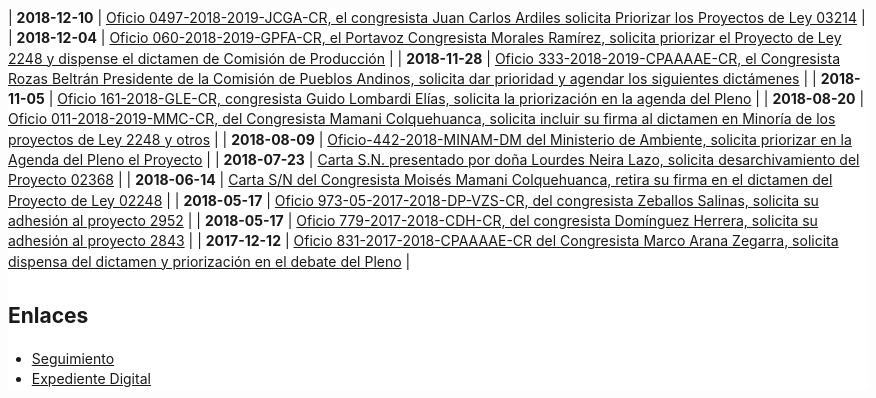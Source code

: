 | **2018-12-10** | [Oficio 0497-2018-2019-JCGA-CR, el congresista Juan Carlos Ardiles solicita Priorizar los Proyectos de Ley 03214](http://www.leyes.congreso.gob.pe/Documentos/2016_2021/Oficios/Congresistas/OFICIO-0497-2018-2019-JCGA-CR.pdf) |
| **2018-12-04** | [Oficio 060-2018-2019-GPFA-CR, el Portavoz Congresista Morales Ramírez, solicita priorizar el Proyecto de Ley 2248 y dispense el dictamen de Comisión de Producción](http://www.leyes.congreso.gob.pe/Documentos/2016_2021/Oficios/Grupos_Parlamentarios/OFICIO-060-2018-2019-GPFA-CR.pdf) |
| **2018-11-28** | [Oficio 333-2018-2019-CPAAAAE-CR, el Congresista Rozas Beltrán Presidente de la Comisión de Pueblos Andinos, solicita dar prioridad y agendar los siguientes dictámenes](http://www.leyes.congreso.gob.pe/Documentos/2016_2021/Oficios/Comisiones_Ordinarias/OFICIO-333-2018-2019-CPAAAAE-CR.pdf) |
| **2018-11-05** | [Oficio 161-2018-GLE-CR, congresista Guido Lombardi Elías, solicita la priorización en la agenda del Pleno](http://www.leyes.congreso.gob.pe/Documentos/2016_2021/Oficios/Congresistas/OFICIO-161-2018-GLE-CR.PDF) |
| **2018-08-20** | [Oficio 011-2018-2019-MMC-CR, del Congresista Mamani Colquehuanca, solicita incluir su firma al dictamen en Minoría de los proyectos de Ley 2248 y otros](http://www.leyes.congreso.gob.pe/Documentos/2016_2021/Oficios/Congresistas/OFICIO-011-2018-2019-MMC-CR.PDF) |
| **2018-08-09** | [Oficio-442-2018-MINAM-DM del Ministerio de Ambiente, solicita priorizar en la Agenda del Pleno el Proyecto](http://www.leyes.congreso.gob.pe/Documentos/2016_2021/Oficios/Otras_Instituciones/OFICIO-442-2018-MINAM-DM.pdf) |
| **2018-07-23** | [Carta S.N. presentado por doña Lourdes Neira Lazo, solicita desarchivamiento del Proyecto 02368](http://www.leyes.congreso.gob.pe/Documentos/2016_2021/Oficios/Otras_Instituciones/CARTA-LOURDES-NEYRA-LAZO.pdf) |
| **2018-06-14** | [Carta S/N del Congresista Moisés Mamani Colquehuanca, retira su firma en el dictamen del Proyecto de Ley 02248](http://www.leyes.congreso.gob.pe/Documentos/2016_2021/Retiro_de_Firmas/Dictamenes/RF0323820180614.pdf) |
| **2018-05-17** | [Oficio 973-05-2017-2018-DP-VZS-CR, del congresista Zeballos Salinas, solicita su adhesión al proyecto 2952](http://www.leyes.congreso.gob.pe/Documentos/2016_2021/Adhesiones/Proyectos_de_Ley/OFICIO-973-05-2017-2018-DP-VZS-CR.pdf) |
| **2018-05-17** | [Oficio 779-2017-2018-CDH-CR, del congresista Domínguez Herrera, solicita su adhesión al proyecto 2843](http://www.leyes.congreso.gob.pe/Documentos/2016_2021/Adhesiones/Proyectos_de_Ley/OFICIO-779-2017-2018-CDH-CR.pdf) |
| **2017-12-12** | [Oficio 831-2017-2018-CPAAAAE-CR del Congresista Marco Arana Zegarra, solicita dispensa del dictamen y priorización en el debate del Pleno](http://www.leyes.congreso.gob.pe/Documentos/2016_2021/Oficios/Comisiones_Ordinarias/OFICIO-831-2017-2018-CPAAAAE-CR.pdf) |

## Enlaces

- [Seguimiento](http://www2.congreso.gob.pe/Sicr/TraDocEstProc/CLProLey2016.nsf/f7fff46988ca05b1052578e100829cc7/fa07e316bf6383a50525826c007fcd88?OpenDocument)
- [Expediente Digital](http://www2.congreso.gob.pe/Sicr/TraDocEstProc/Expvirt_2011.nsf/visbusqptramdoc1621/02696?opendocument)

